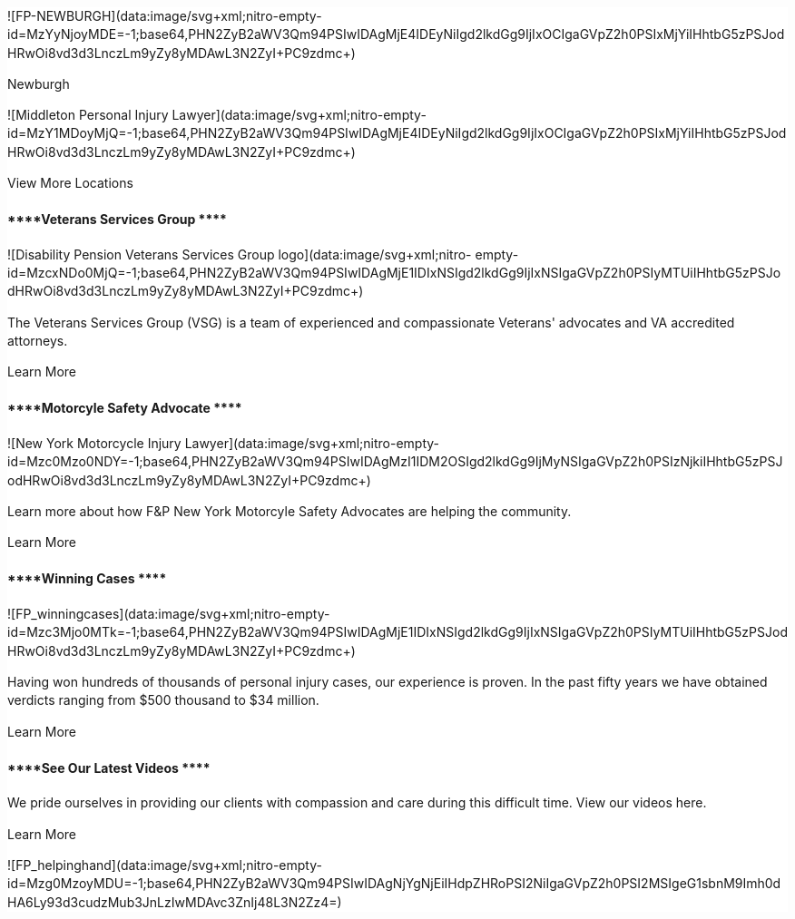 ![FP-NEWBURGH](data:image/svg+xml;nitro-empty-
id=MzYyNjoyMDE=-1;base64,PHN2ZyB2aWV3Qm94PSIwIDAgMjE4IDEyNiIgd2lkdGg9IjIxOCIgaGVpZ2h0PSIxMjYiIHhtbG5zPSJodHRwOi8vd3d3LnczLm9yZy8yMDAwL3N2ZyI+PC9zdmc+)

Newburgh

![Middleton Personal Injury Lawyer](data:image/svg+xml;nitro-empty-
id=MzY1MDoyMjQ=-1;base64,PHN2ZyB2aWV3Qm94PSIwIDAgMjE4IDEyNiIgd2lkdGg9IjIxOCIgaGVpZ2h0PSIxMjYiIHhtbG5zPSJodHRwOi8vd3d3LnczLm9yZy8yMDAwL3N2ZyI+PC9zdmc+)

View More Locations

#### ****Veterans Services Group ****

![Disability Pension Veterans Services Group logo](data:image/svg+xml;nitro-
empty-
id=MzcxNDo0MjQ=-1;base64,PHN2ZyB2aWV3Qm94PSIwIDAgMjE1IDIxNSIgd2lkdGg9IjIxNSIgaGVpZ2h0PSIyMTUiIHhtbG5zPSJodHRwOi8vd3d3LnczLm9yZy8yMDAwL3N2ZyI+PC9zdmc+)

The Veterans Services Group (VSG) is a team of experienced and compassionate
Veterans' advocates and VA accredited attorneys.

Learn More

#### ****Motorcyle Safety Advocate ****

![New York Motorcycle Injury Lawyer](data:image/svg+xml;nitro-empty-
id=Mzc0Mzo0NDY=-1;base64,PHN2ZyB2aWV3Qm94PSIwIDAgMzI1IDM2OSIgd2lkdGg9IjMyNSIgaGVpZ2h0PSIzNjkiIHhtbG5zPSJodHRwOi8vd3d3LnczLm9yZy8yMDAwL3N2ZyI+PC9zdmc+)

Learn more about how F&P New York Motorcyle Safety Advocates are helping the
community.

Learn More

#### ****Winning Cases ****

![FP_winningcases](data:image/svg+xml;nitro-empty-
id=Mzc3Mjo0MTk=-1;base64,PHN2ZyB2aWV3Qm94PSIwIDAgMjE1IDIxNSIgd2lkdGg9IjIxNSIgaGVpZ2h0PSIyMTUiIHhtbG5zPSJodHRwOi8vd3d3LnczLm9yZy8yMDAwL3N2ZyI+PC9zdmc+)

Having won hundreds of thousands of personal injury cases, our experience is
proven. In the past fifty years we have obtained verdicts ranging from $500
thousand to $34 million.

Learn More

#### ****See Our Latest Videos ****

We pride ourselves in providing our clients with compassion and care during
this difficult time. View our videos here.

Learn More

![FP_helpinghand](data:image/svg+xml;nitro-empty-
id=Mzg0MzoyMDU=-1;base64,PHN2ZyB2aWV3Qm94PSIwIDAgNjYgNjEiIHdpZHRoPSI2NiIgaGVpZ2h0PSI2MSIgeG1sbnM9Imh0dHA6Ly93d3cudzMub3JnLzIwMDAvc3ZnIj48L3N2Zz4=)
